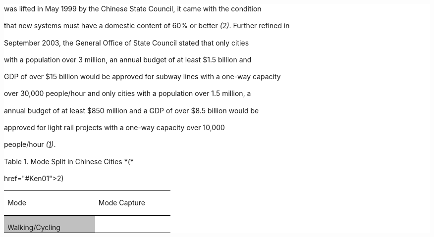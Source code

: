 was lifted in May 1999 by the Chinese State Council, it came with the
condition

that new systems must have a domestic content of 60% or better
*([2](#Ken01))*. Further refined in

September 2003, the General Office of State Council stated that only
cities

with a population over 3 million, an annual budget of at least \$1.5
billion and

GDP of over \$15 billion would be approved for subway lines with a
one-way capacity

over 30,000 people/hour and only cities with a population over 1.5
million, a

annual budget of at least \$850 million and a GDP of over \$8.5 billion
would be

approved for light rail projects with a one-way capacity over 10,000

people/hour *([1](#IBI10))*.

</p>
Table 1. Mode Split in Chinese Cities *(<a< p>*

href="\#Ken01"\>2</a>)</i>

</p>
<div align="center">

</p>
<table border="1" cellspacing="0" cellpadding="0" style="border-collapse:collapse;border:none;">
</p>
<p>
<tr>
</p>
<p>
<td width="169" valign="top" style="width:126.9pt;border-top:solid black 1.0pt;  border-left:none;border-bottom:solid black 1.0pt; border-right:none;padding:0in 5.4pt 0in 5.4pt">
</p>
Mode

<p>
</td>
</p>
<p>
<td width="138" valign="top" style="width:103.5pt;border-top:solid black 1.0pt; border-left:none;border-bottom:solid black 1.0pt; border-right:none;padding:0in 5.4pt 0in 5.4pt">
</p>
Mode Capture

<p>
</td>
</p>
<p>
</tr>
</p>
<p>
<tr>
</p>
<p>
<td width="169" valign="top" style="width:126.9pt; border:none; background:silver; padding:0in 5.4pt 0in 5.4pt">
</p>
Walking/Cycling
